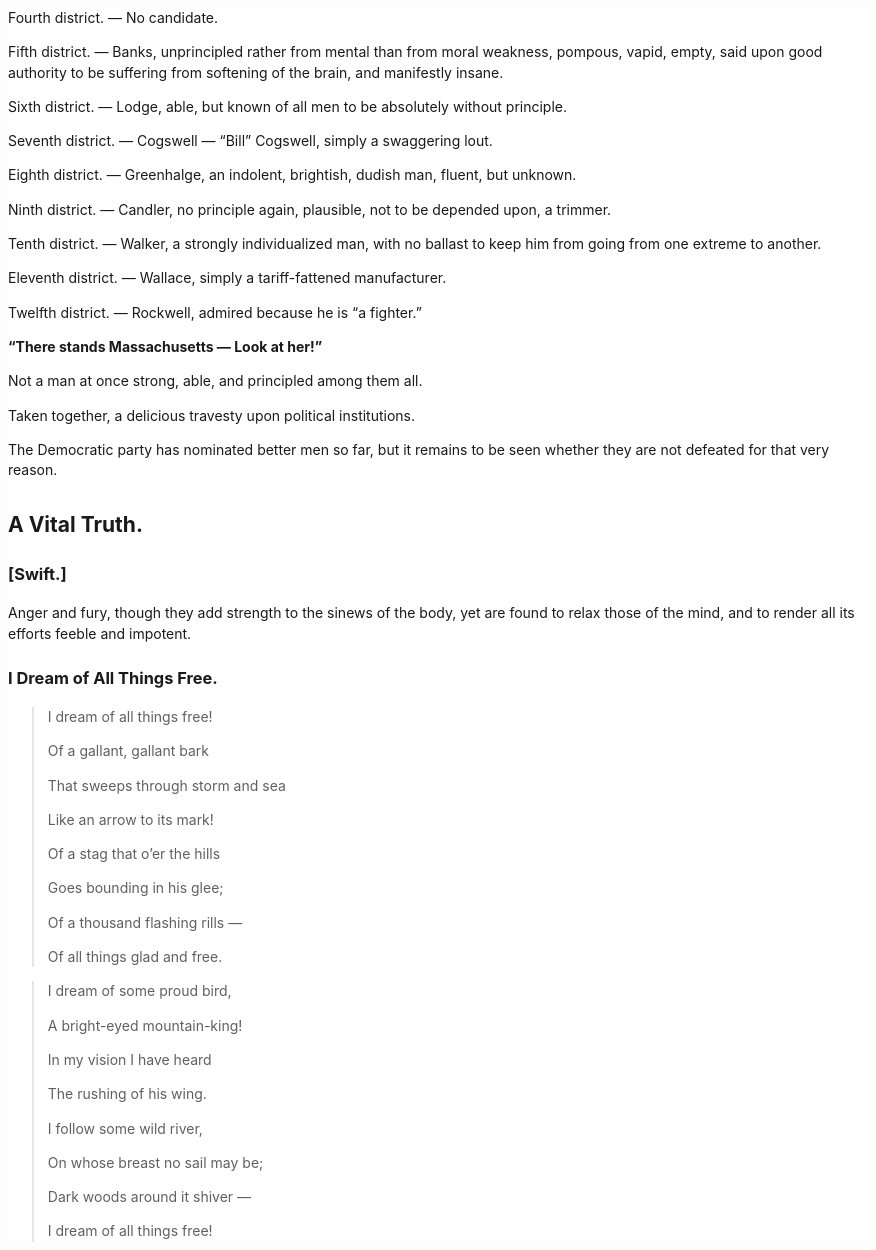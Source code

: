 Fourth district. — No candidate.

Fifth district. — Banks, unprincipled rather from mental than from moral weakness, pompous, vapid, empty, said upon good authority to be suffering from softening of the brain, and manifestly insane.

Sixth district. — Lodge, able, but known of all men to be absolutely without principle.

Seventh district. — Cogswell — “Bill” Cogswell, simply a swaggering lout.

Eighth district. — Greenhalge, an indolent, brightish, dudish man, fluent, but unknown.

Ninth district. — Candler, no principle again, plausible, not to be depended upon, a trimmer.

Tenth district. — Walker, a strongly individualized man, with no ballast to keep him from going from one extreme to another.

Eleventh district. — Wallace, simply a tariff-fattened manufacturer.

Twelfth district. — Rockwell, admired because he is “a fighter.”

**“There stands Massachusetts — Look at her!”**

Not a man at once strong, able, and principled among them all.

Taken together, a delicious travesty upon political institutions.

The Democratic party has nominated better men so far, but it remains to be seen whether they are not defeated for that very reason.

## A Vital Truth.

### [Swift.]

Anger and fury, though they add strength to the sinews of the body, yet are found to relax those of the mind, and to render all its efforts feeble and impotent.

### I Dream of All Things Free.

> I dream of all things free!
>
> Of a gallant, gallant bark
>
> That sweeps through storm and sea
>
> Like an arrow to its mark!
>
> Of a stag that o’er the hills
>
> Goes bounding in his glee;
>
> Of a thousand flashing rills —
>
> Of all things glad and free.

> I dream of some proud bird,
>
> A bright-eyed mountain-king!
>
> In my vision I have heard
>
> The rushing of his wing.
>
> I follow some wild river,
>
> On whose breast no sail may be;
>
> Dark woods around it shiver —
>
> I dream of all things free!
